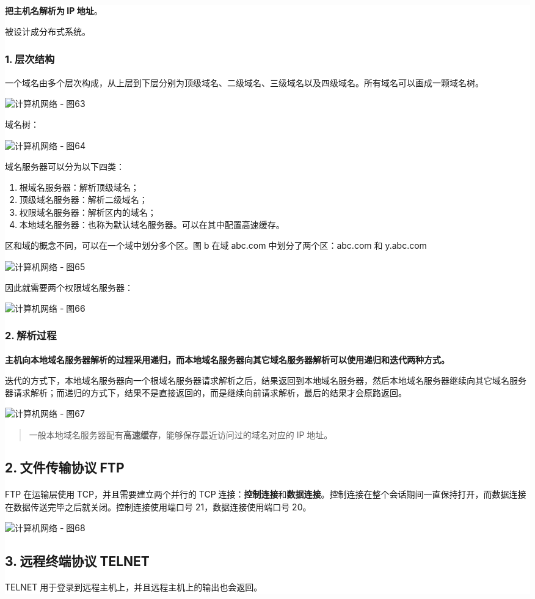**把主机名解析为 IP 地址**。

被设计成分布式系统。

### 1. 层次结构

一个域名由多个层次构成，从上层到下层分别为顶级域名、二级域名、三级域名以及四级域名。所有域名可以画成一颗域名树。

![计算机网络 - 图63](c2117f61-1177-4768-bf33-cf4f950d911c.png)

域名树：

![计算机网络 - 图64](a4b162e5-db2a-4a27-b213-1fe481c5a06a.png)

域名服务器可以分为以下四类：

1. 根域名服务器：解析顶级域名；
2. 顶级域名服务器：解析二级域名；
3. 权限域名服务器：解析区内的域名；
4. 本地域名服务器：也称为默认域名服务器。可以在其中配置高速缓存。

区和域的概念不同，可以在一个域中划分多个区。图 b 在域 abc.com 中划分了两个区：abc.com 和 y.abc.com

![计算机网络 - 图65](fc0c6b2d-68c7-4de8-aaaa-97355a4f0472.jpg)

因此就需要两个权限域名服务器：

![计算机网络 - 图66](8b335d94-c1ca-42e1-ad48-bb179d28a4f1.jpg)



### 2. 解析过程

**主机向本地域名服务器解析的过程采用递归，而本地域名服务器向其它域名服务器解析可以使用递归和迭代两种方式。**

迭代的方式下，本地域名服务器向一个根域名服务器请求解析之后，结果返回到本地域名服务器，然后本地域名服务器继续向其它域名服务器请求解析；而递归的方式下，结果不是直接返回的，而是继续向前请求解析，最后的结果才会原路返回。

![计算机网络 - 图67](e6723b94-1a33-4605-b775-f6813352d383.png)

> 一般本地域名服务器配有**高速缓存**，能够保存最近访问过的域名对应的 IP 地址。



## 2. 文件传输协议 FTP

FTP 在运输层使用 TCP，并且需要建立两个并行的 TCP 连接：**控制连接**和**数据连接**。控制连接在整个会话期间一直保持打开，而数据连接在数据传送完毕之后就关闭。控制连接使用端口号 21，数据连接使用端口号 20。

![计算机网络 - 图68](30210b86-472d-4574-abb6-b74898cc17a4.jpg)



## 3. 远程终端协议 TELNET

TELNET 用于登录到远程主机上，并且远程主机上的输出也会返回。
